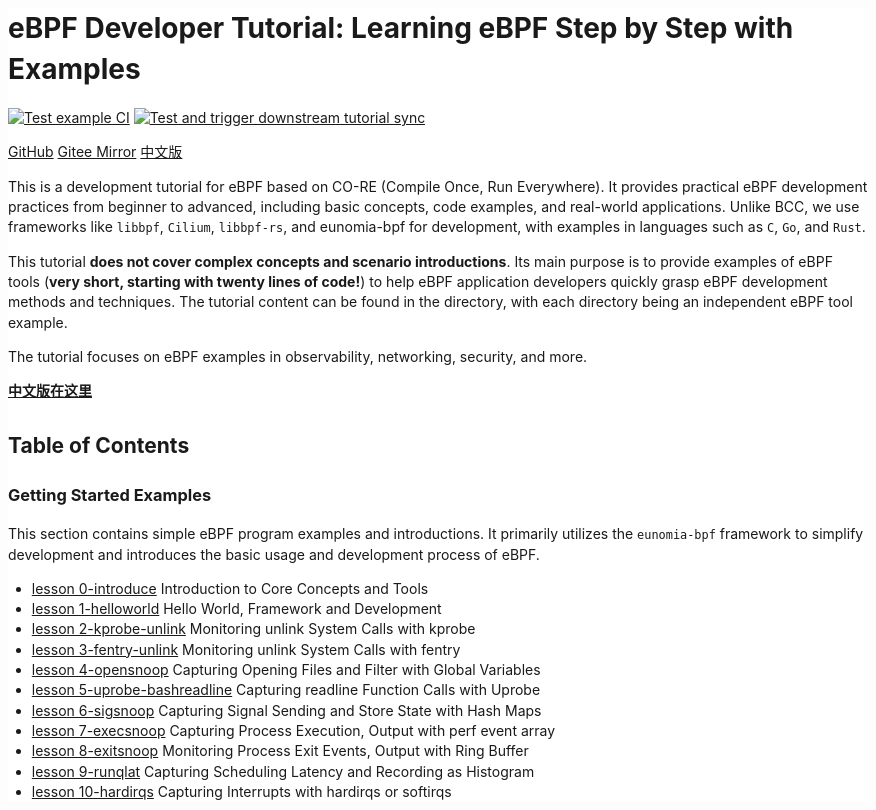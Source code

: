 # eBPF Developer Tutorial: Learning eBPF Step by Step with Examples

[![Test example CI](https://github.com/eunomia-bpf/bpf-developer-tutorial/actions/workflows/test-libbpf.yml/badge.svg)](https://github.com/eunomia-bpf/bpf-developer-tutorial/actions/workflows/test-libbpf.yml)
[![Test and trigger downstream tutorial sync](https://github.com/eunomia-bpf/bpf-developer-tutorial/actions/workflows/trigger-sync.yml/badge.svg)](https://github.com/eunomia-bpf/bpf-developer-tutorial/actions/workflows/trigger-sync.yml)

[GitHub](https://github.com/eunomia-bpf/bpf-developer-tutorial)
[Gitee Mirror](https://gitee.com/yunwei37/bpf-developer-tutorial)
[中文版](README.zh.md)

This is a development tutorial for eBPF based on CO-RE (Compile Once, Run Everywhere). It provides practical eBPF development practices from beginner to advanced, including basic concepts, code examples, and real-world applications. Unlike BCC, we use frameworks like `libbpf`, `Cilium`, `libbpf-rs`, and eunomia-bpf for development, with examples in languages such as `C`, `Go`, and `Rust`.

This tutorial **does not cover complex concepts and scenario introductions**. Its main purpose is to provide examples of eBPF tools (**very short, starting with twenty lines of code!**) to help eBPF application developers quickly grasp eBPF development methods and techniques. The tutorial content can be found in the directory, with each directory being an independent eBPF tool example.

The tutorial focuses on eBPF examples in observability, networking, security, and more.

[**中文版在这里**](README.zh.md)

## Table of Contents

### Getting Started Examples

This section contains simple eBPF program examples and introductions. It primarily utilizes the `eunomia-bpf` framework to simplify development and introduces the basic usage and development process of eBPF.

- [lesson 0-introduce](src/0-introduce/README.md) Introduction to Core Concepts and Tools
- [lesson 1-helloworld](src/1-helloworld/README.md) Hello World, Framework and Development
- [lesson 2-kprobe-unlink](src/2-kprobe-unlink/README.md) Monitoring unlink System Calls with kprobe
- [lesson 3-fentry-unlink](src/3-fentry-unlink/README.md) Monitoring unlink System Calls with fentry
- [lesson 4-opensnoop](src/4-opensnoop/README.md) Capturing Opening Files and Filter with Global Variables
- [lesson 5-uprobe-bashreadline](src/5-uprobe-bashreadline/README.md) Capturing readline Function Calls with Uprobe
- [lesson 6-sigsnoop](src/6-sigsnoop/README.md) Capturing Signal Sending and Store State with Hash Maps
- [lesson 7-execsnoop](src/7-execsnoop/README.md) Capturing Process Execution, Output with perf event array
- [lesson 8-exitsnoop](src/8-exitsnoop/README.md) Monitoring Process Exit Events, Output with Ring Buffer
- [lesson 9-runqlat](src/9-runqlat/README.md) Capturing Scheduling Latency and Recording as Histogram
- [lesson 10-hardirqs](src/10-hardirqs/README.md) Capturing Interrupts with hardirqs or softirqs
